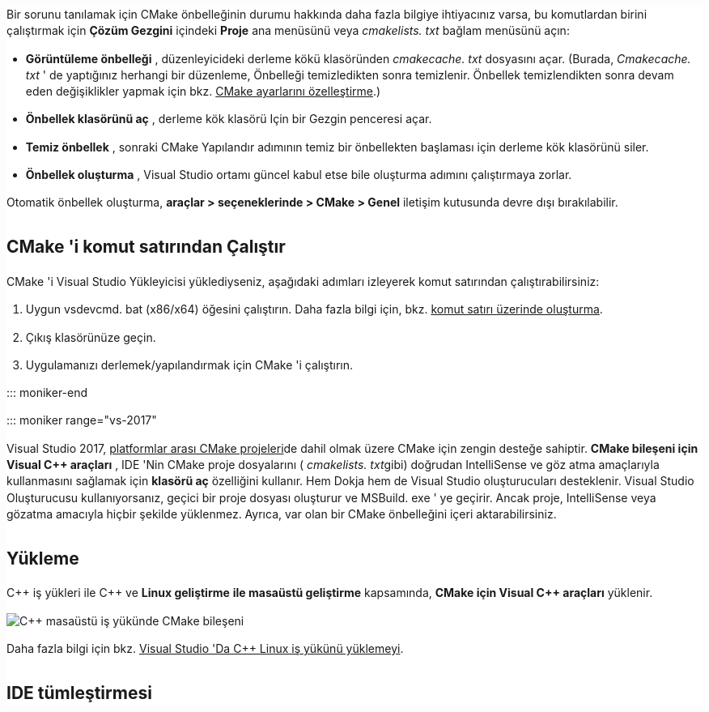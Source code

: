 Bir sorunu tanılamak için CMake önbelleğinin durumu hakkında daha fazla bilgiye ihtiyacınız varsa, bu komutlardan birini çalıştırmak için **Çözüm Gezgini** içindeki **Proje** ana menüsünü veya *cmakelists. txt* bağlam menüsünü açın:

- **Görüntüleme önbelleği** , düzenleyicideki derleme kökü klasöründen *cmakecache. txt* dosyasını açar. (Burada, *Cmakecache. txt* ' de yaptığınız herhangi bir düzenleme, Önbelleği temizledikten sonra temizlenir. Önbellek temizlendikten sonra devam eden değişiklikler yapmak için bkz. [CMake ayarlarını özelleştirme](customize-cmake-settings.md).)

- **Önbellek klasörünü aç** , derleme kök klasörü Için bir Gezgin penceresi açar.

- **Temiz önbellek** , sonraki CMake Yapılandır adımının temiz bir önbellekten başlaması için derleme kök klasörünü siler.

- **Önbellek oluşturma** , Visual Studio ortamı güncel kabul etse bile oluşturma adımını çalıştırmaya zorlar.

Otomatik önbellek oluşturma, **araçlar > seçeneklerinde > CMake > Genel** iletişim kutusunda devre dışı bırakılabilir.

## <a name="run-cmake-from-the-command-line"></a>CMake 'i komut satırından Çalıştır

CMake 'i Visual Studio Yükleyicisi yüklediyseniz, aşağıdaki adımları izleyerek komut satırından çalıştırabilirsiniz:

1. Uygun vsdevcmd. bat (x86/x64) öğesini çalıştırın. Daha fazla bilgi için, bkz. [komut satırı üzerinde oluşturma](building-on-the-command-line.md).

1. Çıkış klasörünüze geçin.

1. Uygulamanızı derlemek/yapılandırmak için CMake 'i çalıştırın.

::: moniker-end

::: moniker range="vs-2017"

Visual Studio 2017, [platformlar arası CMake projeleri](../linux/cmake-linux-project.md)de dahil olmak üzere CMake için zengin desteğe sahiptir. **CMake bileşeni için Visual C++ araçları** , IDE 'Nin CMake proje dosyalarını ( *cmakelists. txt*gibi) doğrudan IntelliSense ve göz atma amaçlarıyla kullanmasını sağlamak için **klasörü aç** özelliğini kullanır. Hem Dokja hem de Visual Studio oluşturucuları desteklenir. Visual Studio Oluşturucusu kullanıyorsanız, geçici bir proje dosyası oluşturur ve MSBuild. exe ' ye geçirir. Ancak proje, IntelliSense veya gözatma amacıyla hiçbir şekilde yüklenmez. Ayrıca, var olan bir CMake önbelleğini içeri aktarabilirsiniz.

## <a name="installation"></a>Yükleme

C++ iş yükleri ile C++ ve **Linux geliştirme** **ile masaüstü geliştirme** kapsamında, **CMake için Visual C++ araçları** yüklenir.

![C++ masaüstü iş yükünde CMake bileşeni](media/cmake-install.png)

Daha fazla bilgi için bkz. [Visual Studio 'Da C++ Linux iş yükünü yüklemeyi](../linux/download-install-and-setup-the-linux-development-workload.md).

## <a name="ide-integration"></a>IDE tümleştirmesi
